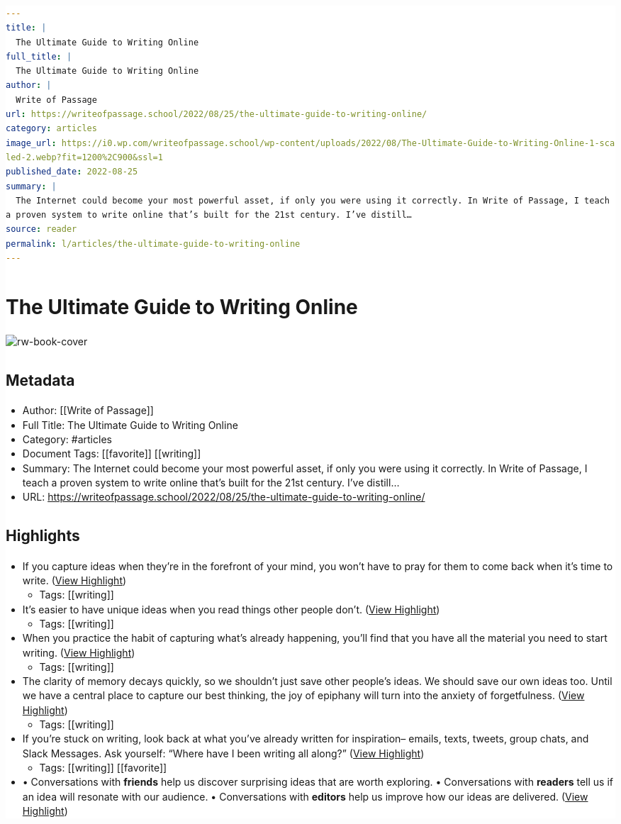 ```yaml
---
title: |
  The Ultimate Guide to Writing Online
full_title: |
  The Ultimate Guide to Writing Online
author: |
  Write of Passage
url: https://writeofpassage.school/2022/08/25/the-ultimate-guide-to-writing-online/
category: articles
image_url: https://i0.wp.com/writeofpassage.school/wp-content/uploads/2022/08/The-Ultimate-Guide-to-Writing-Online-1-scaled-2.webp?fit=1200%2C900&ssl=1
published_date: 2022-08-25
summary: |
  The Internet could become your most powerful asset, if only you were using it correctly. In Write of Passage, I teach a proven system to write online that’s built for the 21st century. I’ve distill…
source: reader
permalink: l/articles/the-ultimate-guide-to-writing-online
---
```

# The Ultimate Guide to Writing Online

![rw-book-cover](https://i0.wp.com/writeofpassage.school/wp-content/uploads/2022/08/The-Ultimate-Guide-to-Writing-Online-1-scaled-2.webp?fit=1200%2C900&ssl=1)

## Metadata
- Author: [[Write of Passage]]
- Full Title: The Ultimate Guide to Writing Online
- Category: #articles
- Document Tags: [[favorite]] [[writing]] 
- Summary: The Internet could become your most powerful asset, if only you were using it correctly. In Write of Passage, I teach a proven system to write online that’s built for the 21st century. I’ve distill…
- URL: https://writeofpassage.school/2022/08/25/the-ultimate-guide-to-writing-online/

## Highlights
- If you capture ideas when they’re in the forefront of your mind, you won’t have to pray for them to come back when it’s time to write. ([View Highlight](https://read.readwise.io/read/01h196n1201pkj9bq3z4svttgp))
    - Tags: [[writing]] 
- It’s easier to have unique ideas when you read things other people don’t. ([View Highlight](https://read.readwise.io/read/01h196nz8s0z0m2cvg7cb8r5gv))
    - Tags: [[writing]] 
- When you practice the habit of capturing what’s already happening, you’ll find that you have all the material you need to start writing. ([View Highlight](https://read.readwise.io/read/01h1975swhkd0bpsf0ry9px252))
    - Tags: [[writing]] 
- The clarity of memory decays quickly, so we shouldn’t just save other people’s ideas. We should save our own ideas too. Until we have a central place to capture our best thinking, the joy of epiphany will turn into the anxiety of forgetfulness. ([View Highlight](https://read.readwise.io/read/01h1977qy643kyrq8xg29p55vg))
    - Tags: [[writing]] 
- If you’re stuck on writing, look back at what you’ve already written for inspiration– emails, texts, tweets, group chats, and Slack Messages. Ask yourself: “Where have I been writing all along?” ([View Highlight](https://read.readwise.io/read/01h197a7kp0rey491pzpv64t3s))
    - Tags: [[writing]] [[favorite]] 
- • Conversations with **friends** help us discover surprising ideas that are worth exploring.
  • Conversations with **readers** tell us if an idea will resonate with our audience.
  • Conversations with **editors** help us improve how our ideas are delivered. ([View Highlight](https://read.readwise.io/read/01h197kt8dmnkt57pgxxp931k7))